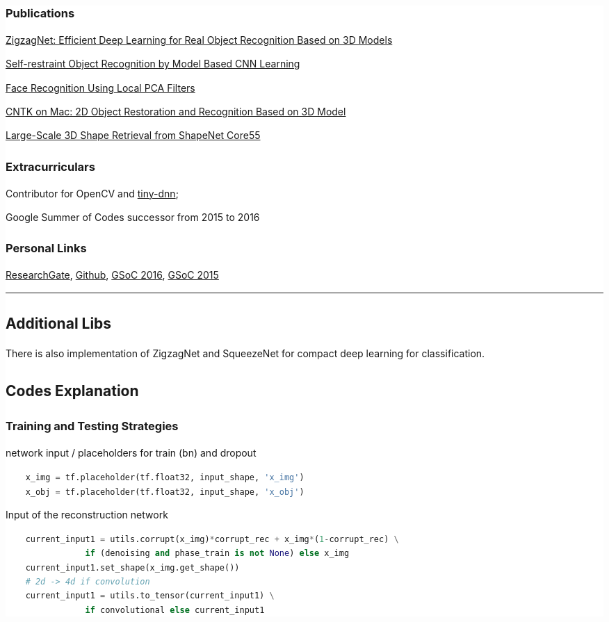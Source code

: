 ### Publications

[ZigzagNet: Efficient Deep Learning for Real Object Recognition Based on 3D Models](https://www.researchgate.net/profile/Yida_Wang/publications?sorting=recentlyAdded)

[Self-restraint Object Recognition by Model Based CNN Learning](http://ieeexplore.ieee.org/document/7532438/)

[Face Recognition Using Local PCA Filters](http://link.springer.com/chapter/10.1007%2F978-3-319-25417-3_5)

[CNTK on Mac: 2D Object Restoration and Recognition Based on 3D Model](https://www.microsoft.com/en-us/research/academic-program/microsoft-open-source-challenge/)

[Large-Scale 3D Shape Retrieval from ShapeNet Core55](https://shapenet.cs.stanford.edu/shrec16/shrec16shapenet.pdf)

### Extracurriculars

Contributor for OpenCV and [tiny-dnn](https://github.com/tiny-dnn/tiny-dnn);

Google Summer of Codes successor from 2015 to 2016

### Personal Links

[ResearchGate](https://www.researchgate.net/profile/Yida_Wang), [Github](https://github.com/wangyida), [GSoC 2016](https://summerofcode.withgoogle.com/archive/2016/projects/4623962327744512/), [GSoC 2015](https://www.google-melange.com/archive/gsoc/2015/orgs/opencv/projects/wangyida.html)

***

## Additional Libs
There is also implementation of ZigzagNet and SqueezeNet for compact deep learning for classification.

## Codes Explanation

### Training and Testing Strategies
network input / placeholders for train (bn) and dropout
```python
    x_img = tf.placeholder(tf.float32, input_shape, 'x_img')
    x_obj = tf.placeholder(tf.float32, input_shape, 'x_obj')
```

Input of the reconstruction network
```python
    current_input1 = utils.corrupt(x_img)*corrupt_rec + x_img*(1-corrupt_rec) \
                if (denoising and phase_train is not None) else x_img
    current_input1.set_shape(x_img.get_shape())
    # 2d -> 4d if convolution
    current_input1 = utils.to_tensor(current_input1) \
                if convolutional else current_input1
```
